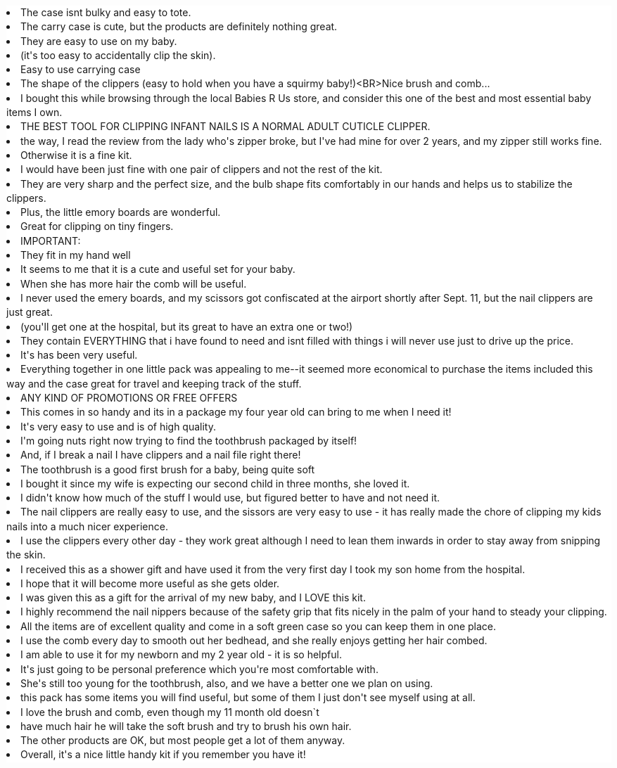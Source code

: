 <li> The case isnt bulky and easy to tote.</li>
<li> The carry case is cute, but the products are definitely nothing great.  </li>
<li> They are easy to use on my baby.</li>
<li> (it&#x27;s too easy to accidentally clip the skin).  </li>
<li> Easy to use carrying case</li>
<li> The shape of the clippers (easy to hold when you have a squirmy baby!)&lt;BR&gt;Nice brush and comb...</li>
<li> I bought this while browsing through the local Babies R Us store, and consider this one of the best and most essential baby items I own.  </li>
<li> THE BEST TOOL FOR CLIPPING INFANT NAILS IS A NORMAL ADULT CUTICLE CLIPPER.</li>
<li> the way, I read the review from the lady who&#x27;s zipper broke, but I&#x27;ve had mine for over 2 years, and my zipper still works fine.</li>
<li> Otherwise it is a fine kit.</li>
<li> I would have been just fine with one pair of clippers and not the rest of the kit.</li>
<li> They are very sharp and the perfect size, and the bulb shape fits comfortably in our hands and helps us to stabilize the clippers.  </li>
<li> Plus, the little emory boards are wonderful.</li>
<li> Great for clipping on tiny fingers.</li>
<li> IMPORTANT:</li>
<li> They fit in my hand well</li>
<li> It seems to me that it is a cute and useful set for your baby.</li>
<li> When she has more hair the comb will be useful.  </li>
<li> I never used the emery boards, and my scissors got confiscated at the airport shortly after Sept. 11, but the nail clippers are just great.  </li>
<li> (you&#x27;ll get one at the hospital, but its great to have an extra one or two!)</li>
<li> They contain EVERYTHING that i have found to need and isnt filled with things i will never use just to drive up the price.</li>
<li> It&#x27;s has been very useful.</li>
<li> Everything together in one little pack was appealing to me--it seemed more economical to purchase the items included this way and the case great for travel and keeping track of the stuff.  </li>
<li> ANY KIND OF PROMOTIONS OR FREE OFFERS</li>
<li> This comes in so handy and its in a package my four year old can bring to me when I need it!  </li>
<li> It&#x27;s very easy to use and is of high quality.</li>
<li> I&#x27;m going nuts right now trying to find the toothbrush packaged by itself!</li>
<li> And, if I break a nail I have clippers and a nail file right there!</li>
<li> The toothbrush is a good first brush for a baby, being quite soft</li>
<li> I bought it since my wife is expecting our second child in three months, she loved it.</li>
<li> I didn&#x27;t know how much of the stuff I would use, but figured better to have and not need it.</li>
<li> The nail clippers are really easy to use, and the sissors are very easy to use - it has really made the chore of clipping my kids nails into a much nicer experience.  </li>
<li> I use the clippers every other day - they work great although I need to lean them inwards in order to stay away from snipping the skin.  </li>
<li> I received this as a shower gift and have used it from the very first day I took my son home from the hospital.  </li>
<li> I hope that it will become more useful as she gets older.</li>
<li> I was given this as a gift for the arrival of my new baby, and I LOVE this kit.  </li>
<li> I highly recommend the nail nippers because of the safety grip that fits nicely in the palm of your hand to steady your clipping.</li>
<li> All the items are of excellent quality and come in a soft green case so you can keep them in one place.</li>
<li> I use the comb every day to smooth out her bedhead, and she really enjoys getting her hair combed.  </li>
<li> I am able to use it for my newborn and my 2 year old - it is so helpful.  </li>
<li> It&#x27;s just going to be personal preference which you&#x27;re most comfortable with.</li>
<li> She&#x27;s still too young for the toothbrush, also, and we have a better one we plan on using.  </li>
<li> this pack has some items you will find useful, but some of them I just don&#x27;t see myself using at all.</li>
<li> I love the brush and comb, even though  my 11 month old doesn&#x60;t</li>
<li> have much hair he will take the soft brush and try to brush his own hair.  </li>
<li> The other products are OK, but most people get a lot of them anyway.</li>
<li> Overall, it&#x27;s a nice little handy kit if you remember you have it!</li>
